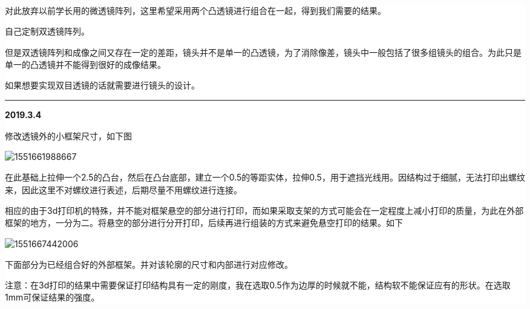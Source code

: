 

对此放弃以前学长用的微透镜阵列，这里希望采用两个凸透镜进行组合在一起，得到我们需要的结果。

自己定制双透镜阵列。

但是双透镜阵列和成像之间又存在一定的差距，镜头并不是单一的凸透镜，为了消除像差，镜头中一般包括了很多组镜头的组合。为此只是单一的凸透镜并不能得到很好的成像结果。

如果想要实现双目透镜的话就需要进行镜头的设计。



-------------------------------------------------------------------------------------------------------------------------------------------------------

**2019.3.4**

修改透镜外的小框架尺寸，如下图

![1551661988667](images/1551661988667.png)

在此基础上拉伸一个2.5的凸台，然后在凸台底部，建立一个0.5的等距实体，拉伸0.5，用于遮挡光线用。因结构过于细腻，无法打印出螺纹来，因此这里不对螺纹进行表述，后期尽量不用螺纹进行连接。

相应的由于3d打印机的特殊，并不能对框架悬空的部分进行打印，而如果采取支架的方式可能会在一定程度上减小打印的质量，为此在外部框架的地方，一分为二。将悬空的部分进行分开打印，后续再进行组装的方式来避免悬空打印的结果。如下

![1551667442006](images/1551667442006.png)

下面部分为已经组合好的外部框架。并对该轮廓的尺寸和内部进行对应修改。

注意：在3d打印的结果中需要保证打印结构具有一定的刚度，我在选取0.5作为边厚的时候就不能，结构软不能保证应有的形状。在选取1mm可保证结果的强度。

